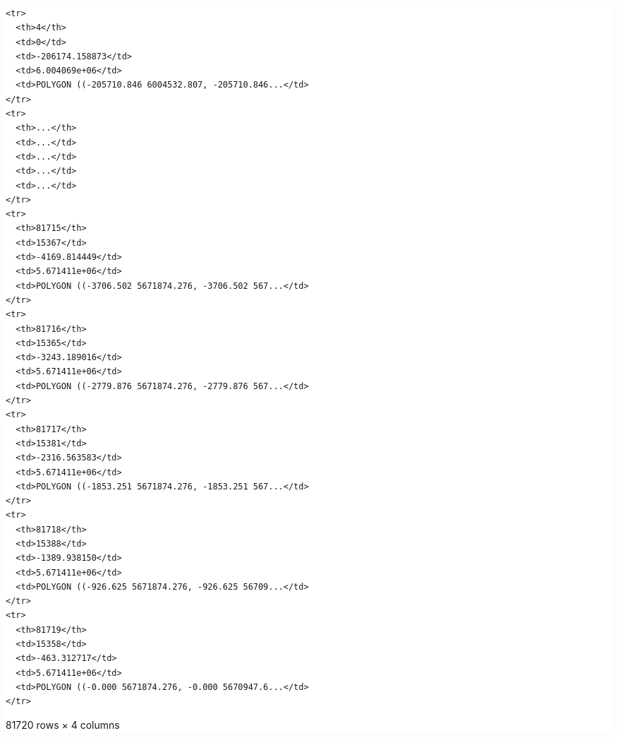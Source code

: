     <tr>
      <th>4</th>
      <td>0</td>
      <td>-206174.158873</td>
      <td>6.004069e+06</td>
      <td>POLYGON ((-205710.846 6004532.807, -205710.846...</td>
    </tr>
    <tr>
      <th>...</th>
      <td>...</td>
      <td>...</td>
      <td>...</td>
      <td>...</td>
    </tr>
    <tr>
      <th>81715</th>
      <td>15367</td>
      <td>-4169.814449</td>
      <td>5.671411e+06</td>
      <td>POLYGON ((-3706.502 5671874.276, -3706.502 567...</td>
    </tr>
    <tr>
      <th>81716</th>
      <td>15365</td>
      <td>-3243.189016</td>
      <td>5.671411e+06</td>
      <td>POLYGON ((-2779.876 5671874.276, -2779.876 567...</td>
    </tr>
    <tr>
      <th>81717</th>
      <td>15381</td>
      <td>-2316.563583</td>
      <td>5.671411e+06</td>
      <td>POLYGON ((-1853.251 5671874.276, -1853.251 567...</td>
    </tr>
    <tr>
      <th>81718</th>
      <td>15388</td>
      <td>-1389.938150</td>
      <td>5.671411e+06</td>
      <td>POLYGON ((-926.625 5671874.276, -926.625 56709...</td>
    </tr>
    <tr>
      <th>81719</th>
      <td>15358</td>
      <td>-463.312717</td>
      <td>5.671411e+06</td>
      <td>POLYGON ((-0.000 5671874.276, -0.000 5670947.6...</td>
    </tr>
  </tbody>
</table>
<p>81720 rows × 4 columns</p>
</div>
